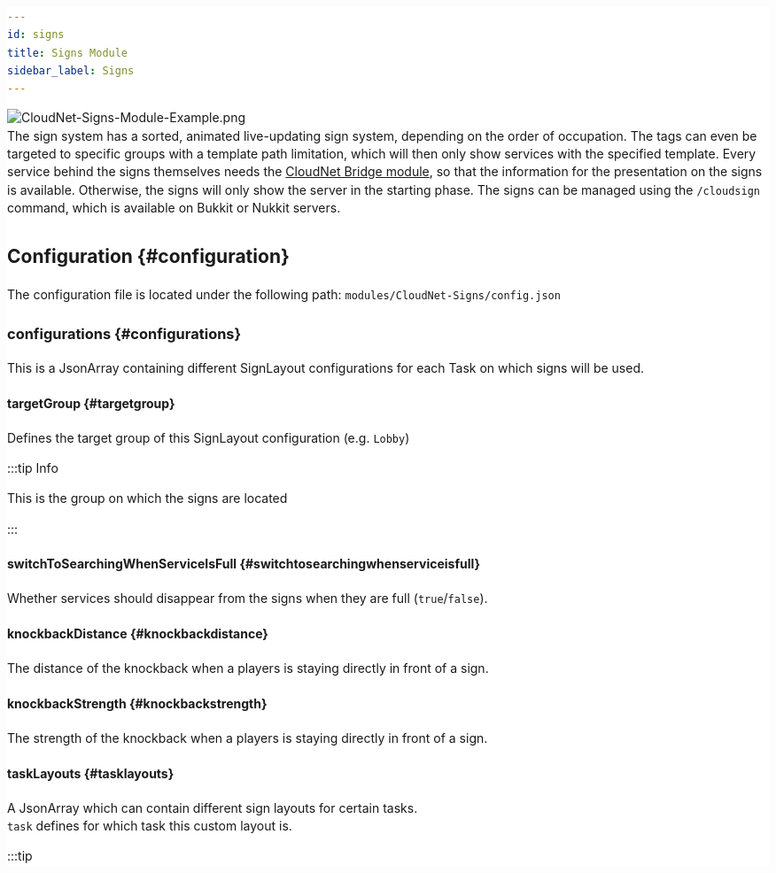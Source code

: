 ```yaml
---
id: signs
title: Signs Module
sidebar_label: Signs
---
```


![CloudNet-Signs-Module-Example.png](/img/v3/modules/CloudNet-Signs-Module-Example.png)  
The sign system has a sorted, animated live-updating sign system, depending on the order of occupation.
The tags can even be targeted to specific groups with a template path limitation, which will then only show services
with the specified template. Every service behind the signs themselves needs the [CloudNet Bridge module](bridge.md),
so that the information for the presentation on the signs is available.
Otherwise, the signs will only show the server in the starting phase.
The signs can be managed using the `/cloudsign` command, which is available on Bukkit or Nukkit servers.

## Configuration {#configuration}
The configuration file is located under the following path: `modules/CloudNet-Signs/config.json`

### configurations {#configurations}
This is a JsonArray containing different SignLayout configurations for each Task on which signs will be used.

#### targetGroup {#targetgroup}
Defines the target group of this SignLayout configuration (e.g. `Lobby`)

:::tip Info

This is the group on which the signs are located

:::

#### switchToSearchingWhenServiceIsFull {#switchtosearchingwhenserviceisfull}
Whether services should disappear from the signs when they are full (`true`/`false`).

#### knockbackDistance {#knockbackdistance}
The distance of the knockback when a players is staying directly in front of a sign.

#### knockbackStrength {#knockbackstrength}
The strength of the knockback when a players is staying directly in front of a sign.

#### taskLayouts {#tasklayouts}
A JsonArray which can contain different sign layouts for certain tasks.  
`task` defines for which task this custom layout is.

:::tip
